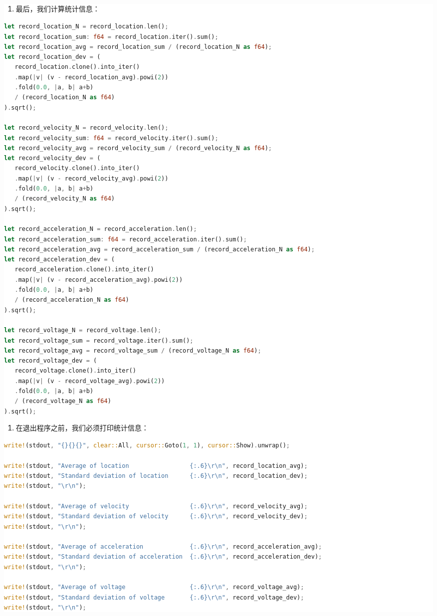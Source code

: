 1.  最后，我们计算统计信息：

```rs
let record_location_N = record_location.len();
let record_location_sum: f64 = record_location.iter().sum();
let record_location_avg = record_location_sum / (record_location_N as f64);
let record_location_dev = (
   record_location.clone().into_iter()
   .map(|v| (v - record_location_avg).powi(2))
   .fold(0.0, |a, b| a+b)
   / (record_location_N as f64)
).sqrt();

let record_velocity_N = record_velocity.len();
let record_velocity_sum: f64 = record_velocity.iter().sum();
let record_velocity_avg = record_velocity_sum / (record_velocity_N as f64);
let record_velocity_dev = (
   record_velocity.clone().into_iter()
   .map(|v| (v - record_velocity_avg).powi(2))
   .fold(0.0, |a, b| a+b)
   / (record_velocity_N as f64)
).sqrt();

let record_acceleration_N = record_acceleration.len();
let record_acceleration_sum: f64 = record_acceleration.iter().sum();
let record_acceleration_avg = record_acceleration_sum / (record_acceleration_N as f64);
let record_acceleration_dev = (
   record_acceleration.clone().into_iter()
   .map(|v| (v - record_acceleration_avg).powi(2))
   .fold(0.0, |a, b| a+b)
   / (record_acceleration_N as f64)
).sqrt();

let record_voltage_N = record_voltage.len();
let record_voltage_sum = record_voltage.iter().sum();
let record_voltage_avg = record_voltage_sum / (record_voltage_N as f64);
let record_voltage_dev = (
   record_voltage.clone().into_iter()
   .map(|v| (v - record_voltage_avg).powi(2))
   .fold(0.0, |a, b| a+b)
   / (record_voltage_N as f64)
).sqrt();
```

1.  在退出程序之前，我们必须打印统计信息：

```rs
write!(stdout, "{}{}{}", clear::All, cursor::Goto(1, 1), cursor::Show).unwrap();

write!(stdout, "Average of location                 {:.6}\r\n", record_location_avg);
write!(stdout, "Standard deviation of location      {:.6}\r\n", record_location_dev);
write!(stdout, "\r\n");

write!(stdout, "Average of velocity                 {:.6}\r\n", record_velocity_avg);
write!(stdout, "Standard deviation of velocity      {:.6}\r\n", record_velocity_dev);
write!(stdout, "\r\n");

write!(stdout, "Average of acceleration             {:.6}\r\n", record_acceleration_avg);
write!(stdout, "Standard deviation of acceleration  {:.6}\r\n", record_acceleration_dev);
write!(stdout, "\r\n");

write!(stdout, "Average of voltage                  {:.6}\r\n", record_voltage_avg);
write!(stdout, "Standard deviation of voltage       {:.6}\r\n", record_voltage_dev);
write!(stdout, "\r\n");

```